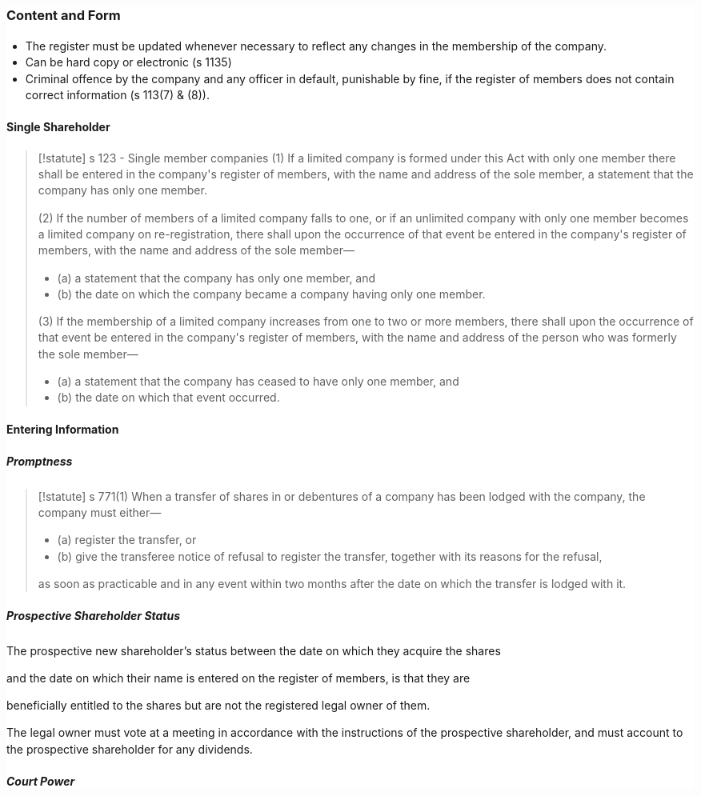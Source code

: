 ### Content and Form

- The register must be updated whenever necessary to reflect any changes in the membership of the company.
- Can be hard copy or electronic (s 1135)
- Criminal offence by the company and any officer in default, punishable by fine, if the register of members does not contain correct information (s 113(7) & (8)).

#### Single Shareholder

> [!statute] s 123 - Single member companies
> (1) If a limited company is formed under this Act with only one member there shall be entered in the company's register of members, with the name and address of the sole member, a statement that the company has only one member.
> 
> (2) If the number of members of a limited company falls to one, or if an unlimited company with only one member becomes a limited company on re-registration, there shall upon the occurrence of that event be entered in the company's register of members, with the name and address of the sole member—
> - (a) a statement that the company has only one member, and
> - (b) the date on which the company became a company having only one member.
> 
> (3) If the membership of a limited company increases from one to two or more members, there shall upon the occurrence of that event be entered in the company's register of members, with the name and address of the person who was formerly the sole member—
> - (a) a statement that the company has ceased to have only one member, and
> - (b) the date on which that event occurred.

#### Entering Information

##### Promptness

> [!statute] s 771(1)
> When a transfer of shares in or debentures of a company has been lodged with the company, the company must either—
> - (a) register the transfer, or
> - (b) give the transferee notice of refusal to register the transfer, together with its reasons for the refusal,
> 
> as soon as practicable and in any event within two months after the date on which the transfer is lodged with it. 

##### Prospective Shareholder Status

The prospective new shareholder’s status between the date on which they acquire the shares

and the date on which their name is entered on the register of members, is that they are

beneficially entitled to the shares but are not the registered legal owner of them.

The legal owner must vote at a meeting in accordance with the instructions of the prospective shareholder, and must account to the prospective shareholder for any dividends.

##### Court Power
